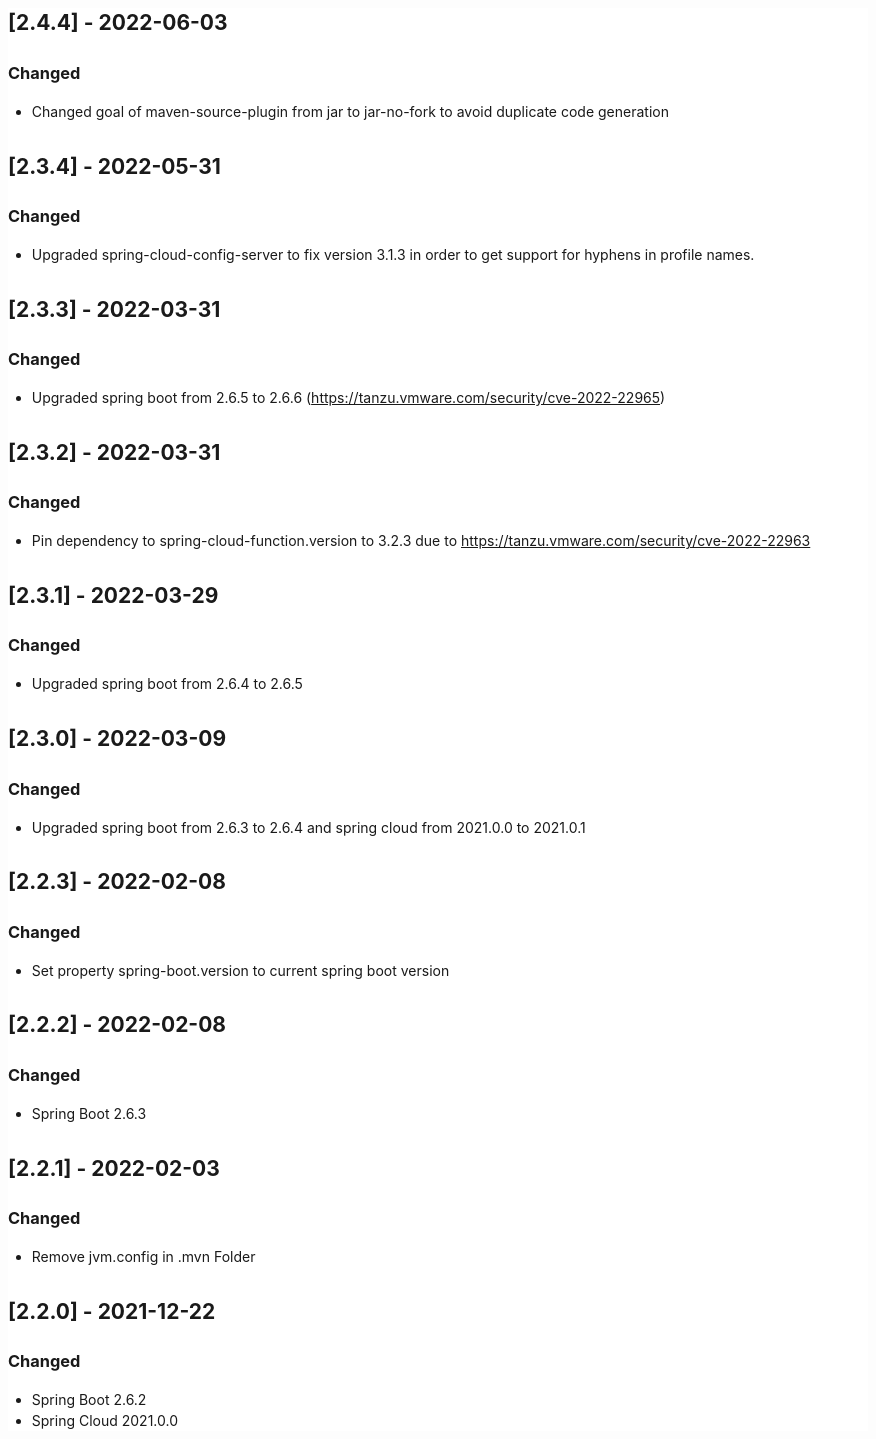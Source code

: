 ## [2.4.4] - 2022-06-03
### Changed
- Changed goal of maven-source-plugin from jar to jar-no-fork to avoid duplicate code generation

## [2.3.4] - 2022-05-31
### Changed
- Upgraded spring-cloud-config-server to fix version 3.1.3 in order to get support for hyphens in profile names.

## [2.3.3] - 2022-03-31
### Changed
- Upgraded spring boot from 2.6.5 to 2.6.6 (https://tanzu.vmware.com/security/cve-2022-22965)

## [2.3.2] - 2022-03-31
### Changed
- Pin dependency to spring-cloud-function.version to 3.2.3 due to https://tanzu.vmware.com/security/cve-2022-22963

## [2.3.1] - 2022-03-29
### Changed
- Upgraded spring boot from 2.6.4 to 2.6.5 

## [2.3.0] - 2022-03-09
### Changed
- Upgraded spring boot from 2.6.3 to 2.6.4 and spring cloud from 2021.0.0 to 2021.0.1 

## [2.2.3] - 2022-02-08
### Changed
- Set property spring-boot.version to current spring boot version

## [2.2.2] - 2022-02-08
### Changed
- Spring Boot 2.6.3

## [2.2.1] - 2022-02-03
### Changed
- Remove jvm.config in .mvn Folder 

## [2.2.0] - 2021-12-22
### Changed
- Spring Boot 2.6.2
- Spring Cloud 2021.0.0
